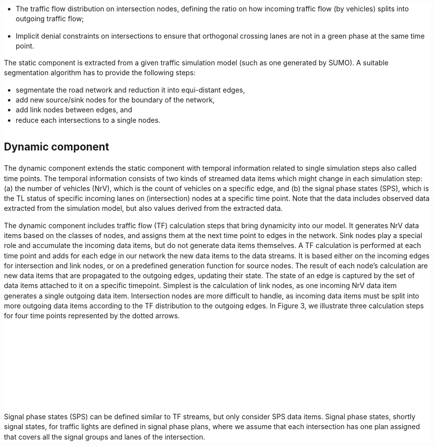 * The traffic flow distribution on intersection nodes, defining the ratio on how 
incoming traffic flow (by vehicles) splits into outgoing traffic flow;

* Implicit denial constraints on intersections to ensure that orthogonal crossing lanes are not in a green phase at the same time point.

The static component is extracted from a given traffic simulation model
(such as one generated by SUMO). A suitable segmentation algorithm has
to provide the following steps:

*  segmentate the road network and reduction 
  it into equi-distant edges,
*  add new source/sink nodes for the boundary of the network, 
*  add link nodes between edges, and
*  reduce each intersections to a single nodes.




## Dynamic component

The dynamic component  extends the static component with temporal information 
related to single simulation steps also called time points. The temporal 
information consists of two kinds of streamed data items which might change 
in each simulation step: (a) the number of vehicles (NrV), which is the count of 
vehicles on a specific edge, and (b) the signal phase states (SPS), which is the 
TL status of specific incoming lanes on (intersection) nodes at a specific time point. 
Note that the data includes observed data extracted from the simulation model, 
but also values derived from the extracted data.


The dynamic component includes traffic flow (TF) calculation steps that bring 
dynamicity into our model. It generates NrV data items based on the classes of nodes, 
and assigns them at the next time point to edges in the network. Sink nodes play a 
special role and accumulate the incoming data items, but do not generate data 
items themselves. A TF calculation is performed at each time point and adds for each edge 
in our network the new data items to the data streams. It is based either on the incoming
 edges for intersection and link nodes, or on a predefined generation function for source
  nodes. The result of each node’s calculation are new data items that are propagated to 
the outgoing edges, updating their state. The state of an edge is captured by the set of 
data items attached to it on a specific timepoint. 
Simplest is the calculation of link nodes, as one incoming NrV data item generates 
a single outgoing data item. Intersection nodes are more difficult to handle, 
as incoming data items must be split into more outgoing data items according to 
the TF distribution to the  outgoing edges.
In Figure 3, we illustrate three 
calculation steps for four time points represented by the dotted arrows. 

![Flow Calculation Step](flow_step.pdf) 


Signal phase states (SPS) can be defined similar to TF streams, but only consider 
SPS data items. Signal phase states, shortly signal states, for traffic lights are 
defined in signal phase plans, where we assume that each intersection has one plan 
assigned that covers all the signal groups and lanes of the intersection. 
